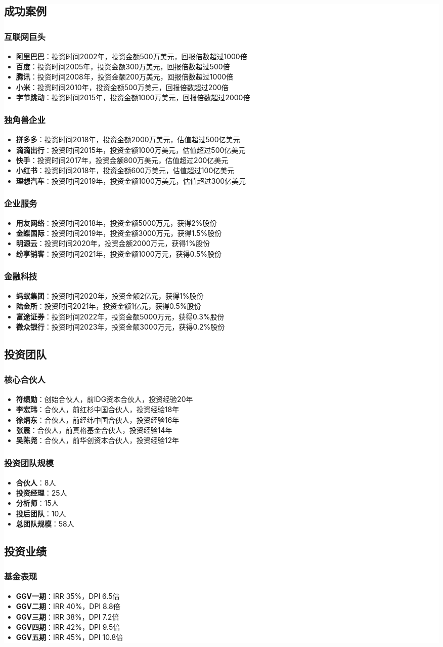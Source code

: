 ## 成功案例

### 互联网巨头
- **阿里巴巴**：投资时间2002年，投资金额500万美元，回报倍数超过1000倍
- **百度**：投资时间2005年，投资金额300万美元，回报倍数超过500倍
- **腾讯**：投资时间2008年，投资金额200万美元，回报倍数超过1000倍
- **小米**：投资时间2010年，投资金额500万美元，回报倍数超过200倍
- **字节跳动**：投资时间2015年，投资金额1000万美元，回报倍数超过2000倍

### 独角兽企业
- **拼多多**：投资时间2018年，投资金额2000万美元，估值超过500亿美元
- **滴滴出行**：投资时间2015年，投资金额1000万美元，估值超过500亿美元
- **快手**：投资时间2017年，投资金额800万美元，估值超过200亿美元
- **小红书**：投资时间2018年，投资金额600万美元，估值超过100亿美元
- **理想汽车**：投资时间2019年，投资金额1000万美元，估值超过300亿美元

### 企业服务
- **用友网络**：投资时间2018年，投资金额5000万元，获得2%股份
- **金蝶国际**：投资时间2019年，投资金额3000万元，获得1.5%股份
- **明源云**：投资时间2020年，投资金额2000万元，获得1%股份
- **纷享销客**：投资时间2021年，投资金额1000万元，获得0.5%股份

### 金融科技
- **蚂蚁集团**：投资时间2020年，投资金额2亿元，获得1%股份
- **陆金所**：投资时间2021年，投资金额1亿元，获得0.5%股份
- **富途证券**：投资时间2022年，投资金额5000万元，获得0.3%股份
- **微众银行**：投资时间2023年，投资金额3000万元，获得0.2%股份

## 投资团队

### 核心合伙人
- **符绩勋**：创始合伙人，前IDG资本合伙人，投资经验20年
- **李宏玮**：合伙人，前红杉中国合伙人，投资经验18年
- **徐炳东**：合伙人，前经纬中国合伙人，投资经验16年
- **张震**：合伙人，前真格基金合伙人，投资经验14年
- **吴陈尧**：合伙人，前华创资本合伙人，投资经验12年

### 投资团队规模
- **合伙人**：8人
- **投资经理**：25人
- **分析师**：15人
- **投后团队**：10人
- **总团队规模**：58人

## 投资业绩

### 基金表现
- **GGV一期**：IRR 35%，DPI 6.5倍
- **GGV二期**：IRR 40%，DPI 8.8倍
- **GGV三期**：IRR 38%，DPI 7.2倍
- **GGV四期**：IRR 42%，DPI 9.5倍
- **GGV五期**：IRR 45%，DPI 10.8倍
